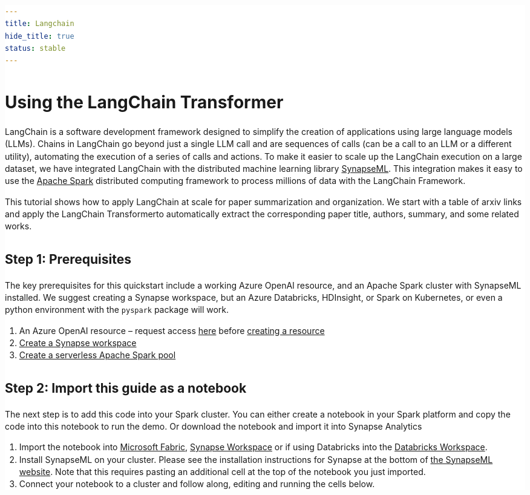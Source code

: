 ```yaml
---
title: Langchain
hide_title: true
status: stable
---
```

# Using the LangChain Transformer

LangChain is a software development framework designed to simplify the creation of applications using large language models (LLMs). Chains in LangChain go beyond just a single LLM call and are sequences of calls (can be a call to an LLM or a different utility), automating the execution of a series of calls and actions.
To make it easier to scale up the LangChain execution on a large dataset, we have integrated LangChain with the distributed machine learning library [SynapseML](https://www.microsoft.com/en-us/research/blog/synapseml-a-simple-multilingual-and-massively-parallel-machine-learning-library/). This integration makes it easy to use the [Apache Spark](https://spark.apache.org/) distributed computing framework to process millions of data with the LangChain Framework.

This tutorial shows how to apply LangChain at scale for paper summarization and organization. We start with a table of arxiv links and apply the LangChain Transformerto automatically extract the corresponding paper title, authors, summary, and some related works.

## Step 1: Prerequisites

The key prerequisites for this quickstart include a working Azure OpenAI resource, and an Apache Spark cluster with SynapseML installed. We suggest creating a Synapse workspace, but an Azure Databricks, HDInsight, or Spark on Kubernetes, or even a python environment with the `pyspark` package will work. 

1. An Azure OpenAI resource – request access [here](https://customervoice.microsoft.com/Pages/ResponsePage.aspx?id=v4j5cvGGr0GRqy180BHbR7en2Ais5pxKtso_Pz4b1_xUOFA5Qk1UWDRBMjg0WFhPMkIzTzhKQ1dWNyQlQCN0PWcu) before [creating a resource](https://docs.microsoft.com/en-us/azure/cognitive-services/openai/how-to/create-resource?pivots=web-portal#create-a-resource)
1. [Create a Synapse workspace](https://docs.microsoft.com/en-us/azure/synapse-analytics/get-started-create-workspace)
1. [Create a serverless Apache Spark pool](https://docs.microsoft.com/en-us/azure/synapse-analytics/get-started-analyze-spark#create-a-serverless-apache-spark-pool)

## Step 2: Import this guide as a notebook

The next step is to add this code into your Spark cluster. You can either create a notebook in your Spark platform and copy the code into this notebook to run the demo. Or download the notebook and import it into Synapse Analytics

1. Import the notebook into [Microsoft Fabric](https://learn.microsoft.com/en-us/fabric/data-engineering/how-to-use-notebook), [Synapse Workspace](https://docs.microsoft.com/en-us/azure/synapse-analytics/spark/apache-spark-development-using-notebooks#create-a-notebook) or if using Databricks into the [Databricks Workspace](https://docs.microsoft.com/en-us/azure/databricks/notebooks/notebooks-manage#create-a-notebook).
1. Install SynapseML on your cluster. Please see the installation instructions for Synapse at the bottom of [the SynapseML website](https://microsoft.github.io/SynapseML/). Note that this requires pasting an additional cell at the top of the notebook you just imported.
1. Connect your notebook to a cluster and follow along, editing and running the cells below.
